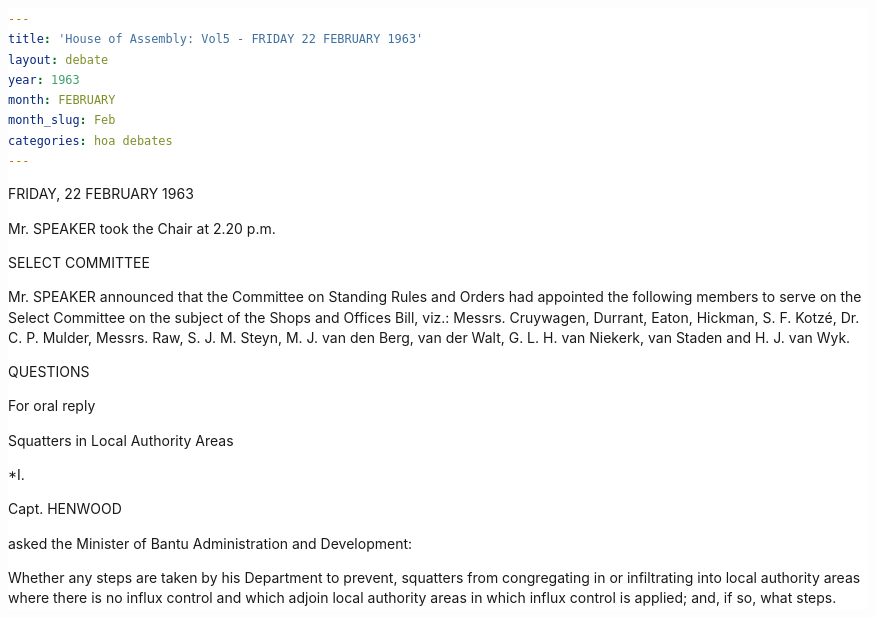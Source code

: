 ```yaml
---
title: 'House of Assembly: Vol5 - FRIDAY 22 FEBRUARY 1963'
layout: debate
year: 1963
month: FEBRUARY
month_slug: Feb
categories: hoa debates
---
```


<debateSection name="#opening">

<heading>FRIDAY, 22 FEBRUARY 1963</heading>

<prayers>

<narrative>

Mr. SPEAKER took the Chair at <recordedTime time="1963-02-22T14:20:00">2.20 p.m.</recordedTime>

</narrative>

</prayers>

<debateSection name="#select_committee">

<heading>SELECT COMMITTEE</heading>

<p>Mr. SPEAKER announced that the Committee on Standing Rules and Orders had appointed the following members to serve on the Select Committee on the subject of the Shops and Offices Bill, viz.: Messrs. Cruywagen, Durrant, Eaton, Hickman, S. F. Kotz&#x00E9;, Dr. C. P. Mulder, Messrs. Raw, S. J. M. Steyn, M. J. van den Berg, van der Walt, G. L. H. van Niekerk, van Staden and H. J. van Wyk.</p>

</debateSection>

<debateSection name="#questions">

<heading>QUESTIONS</heading>

<p>For oral reply</p>

<oralStatements>

<heading>Squatters in Local Authority Areas</heading>

<question by="#henwood" to="#minister_of_bantu_administration_and_development">

<num>*I.</num>

<from>Capt. HENWOOD</from>

<p>asked the Minister of Bantu Administration and Development:</p>

<block name="quote">Whether any steps are taken by his Department to prevent, squatters from congregating in or infiltrating into local authority areas where there is no influx control and which adjoin local authority areas in which influx control is applied; and, if so, what steps.</block>

</question>

<answer by="#deputy_minister_of_bantu_administration_and_development" to="#henwood">
